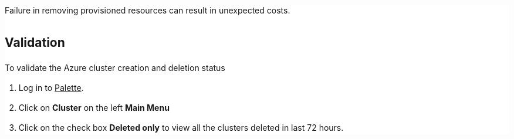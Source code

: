 Failure in removing provisioned resources can result in unexpected costs.   

</WarningBox>

## Validation

To validate the Azure cluster creation and deletion status

1. Log in to [Palette](https://console.spectrocloud.com).


2. Click on **Cluster** on the left **Main Menu**


4. Click on the check box **Deleted only** to view all the clusters deleted in last 72 hours.




